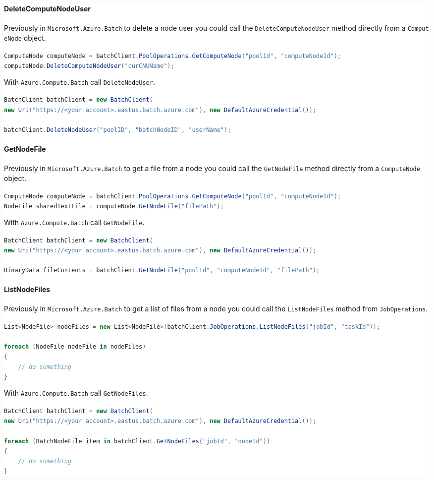 #### DeleteComputeNodeUser

Previously in `Microsoft.Azure.Batch` to delete a node user you could call the `DeleteComputeNodeUser` method directly from a `ComputeNode` object.

``` C#
ComputeNode computeNode = batchClient.PoolOperations.GetComputeNode("poolId", "computeNodeId");
computeNode.DeleteComputeNodeUser("curCNUName");
```

With `Azure.Compute.Batch` call `DeleteNodeUser`.

```C# Snippet:Batch_Migration_DeleteNodeUser
BatchClient batchClient = new BatchClient(
new Uri("https://<your account>.eastus.batch.azure.com"), new DefaultAzureCredential());

batchClient.DeleteNodeUser("poolID", "batchNodeID", "userName");
```

#### GetNodeFile

Previously in `Microsoft.Azure.Batch` to get a file from a node you could call the `GetNodeFile` method directly from a `ComputeNode` object.

``` C#
ComputeNode computeNode = batchClient.PoolOperations.GetComputeNode("poolId", "computeNodeId");
NodeFile sharedTextFile = computeNode.GetNodeFile("filePath");
```

With `Azure.Compute.Batch` call `GetNodeFile`.

```C# Snippet:Batch_Migration_GetNodeFile
BatchClient batchClient = new BatchClient(
new Uri("https://<your account>.eastus.batch.azure.com"), new DefaultAzureCredential());

BinaryData fileContents = batchClient.GetNodeFile("poolId", "computeNodeId", "filePath");
```

#### ListNodeFiles

Previously in `Microsoft.Azure.Batch` to get a list of files from a node you could call the `ListNodeFiles` method from `JobOperations`.

``` C#
List<NodeFile> nodeFiles = new List<NodeFile>(batchClient.JobOperations.ListNodeFiles("jobId", "taskId"));

foreach (NodeFile nodeFile in nodeFiles)
{
    // do something
}
```

With `Azure.Compute.Batch` call `GetNodeFiles`.

```C# Snippet:Batch_Migration_GetNodeFiles
BatchClient batchClient = new BatchClient(
new Uri("https://<your account>.eastus.batch.azure.com"), new DefaultAzureCredential());

foreach (BatchNodeFile item in batchClient.GetNodeFiles("jobId", "nodeId"))
{
    // do something
}
```
